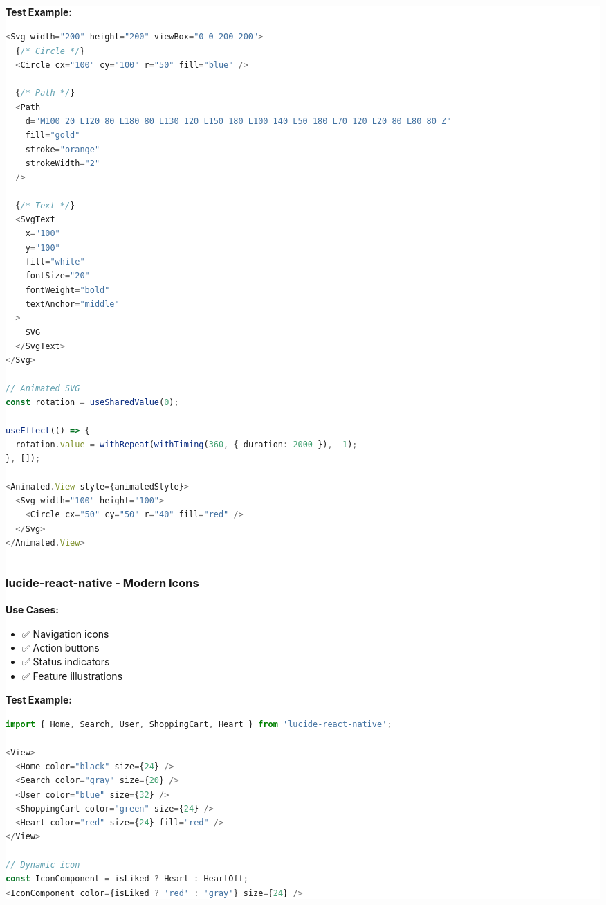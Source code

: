 **Test Example:**
```typescript
<Svg width="200" height="200" viewBox="0 0 200 200">
  {/* Circle */}
  <Circle cx="100" cy="100" r="50" fill="blue" />
  
  {/* Path */}
  <Path
    d="M100 20 L120 80 L180 80 L130 120 L150 180 L100 140 L50 180 L70 120 L20 80 L80 80 Z"
    fill="gold"
    stroke="orange"
    strokeWidth="2"
  />
  
  {/* Text */}
  <SvgText
    x="100"
    y="100"
    fill="white"
    fontSize="20"
    fontWeight="bold"
    textAnchor="middle"
  >
    SVG
  </SvgText>
</Svg>

// Animated SVG
const rotation = useSharedValue(0);

useEffect(() => {
  rotation.value = withRepeat(withTiming(360, { duration: 2000 }), -1);
}, []);

<Animated.View style={animatedStyle}>
  <Svg width="100" height="100">
    <Circle cx="50" cy="50" r="40" fill="red" />
  </Svg>
</Animated.View>
```

---

### **lucide-react-native** - Modern Icons
**Use Cases:**
- ✅ Navigation icons
- ✅ Action buttons
- ✅ Status indicators
- ✅ Feature illustrations

**Test Example:**
```typescript
import { Home, Search, User, ShoppingCart, Heart } from 'lucide-react-native';

<View>
  <Home color="black" size={24} />
  <Search color="gray" size={20} />
  <User color="blue" size={32} />
  <ShoppingCart color="green" size={24} />
  <Heart color="red" size={24} fill="red" />
</View>

// Dynamic icon
const IconComponent = isLiked ? Heart : HeartOff;
<IconComponent color={isLiked ? 'red' : 'gray'} size={24} />
```